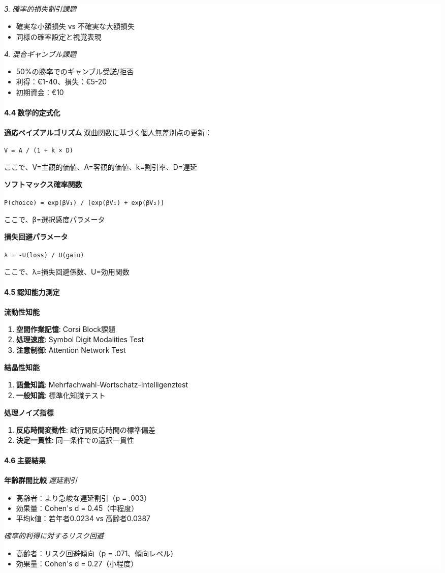 *3. 確率的損失割引課題*
- 確実な小額損失 vs 不確実な大額損失
- 同様の確率設定と視覚表現

*4. 混合ギャンブル課題*
- 50%の勝率でのギャンブル受諾/拒否
- 利得：€1-40、損失：€5-20
- 初期資金：€10

#### 4.4 数学的定式化

**適応ベイズアルゴリズム**
双曲関数に基づく個人無差別点の更新：
```
V = A / (1 + k × D)
```
ここで、V=主観的価値、A=客観的価値、k=割引率、D=遅延

**ソフトマックス確率関数**
```
P(choice) = exp(βV₁) / [exp(βV₁) + exp(βV₂)]
```
ここで、β=選択感度パラメータ

**損失回避パラメータ**
```
λ = -U(loss) / U(gain)
```
ここで、λ=損失回避係数、U=効用関数

#### 4.5 認知能力測定

**流動性知能**
1. **空間作業記憶**: Corsi Block課題
2. **処理速度**: Symbol Digit Modalities Test
3. **注意制御**: Attention Network Test

**結晶性知能**
1. **語彙知識**: Mehrfachwahl-Wortschatz-Intelligenztest
2. **一般知識**: 標準化知識テスト

**処理ノイズ指標**
1. **反応時間変動性**: 試行間反応時間の標準偏差
2. **決定一貫性**: 同一条件での選択一貫性

#### 4.6 主要結果

**年齢群間比較**
*遅延割引*
- 高齢者：より急峻な遅延割引（p = .003）
- 効果量：Cohen's d = 0.45（中程度）
- 平均k値：若年者0.0234 vs 高齢者0.0387

*確率的利得に対するリスク回避*
- 高齢者：リスク回避傾向（p = .071、傾向レベル）
- 効果量：Cohen's d = 0.27（小程度）
